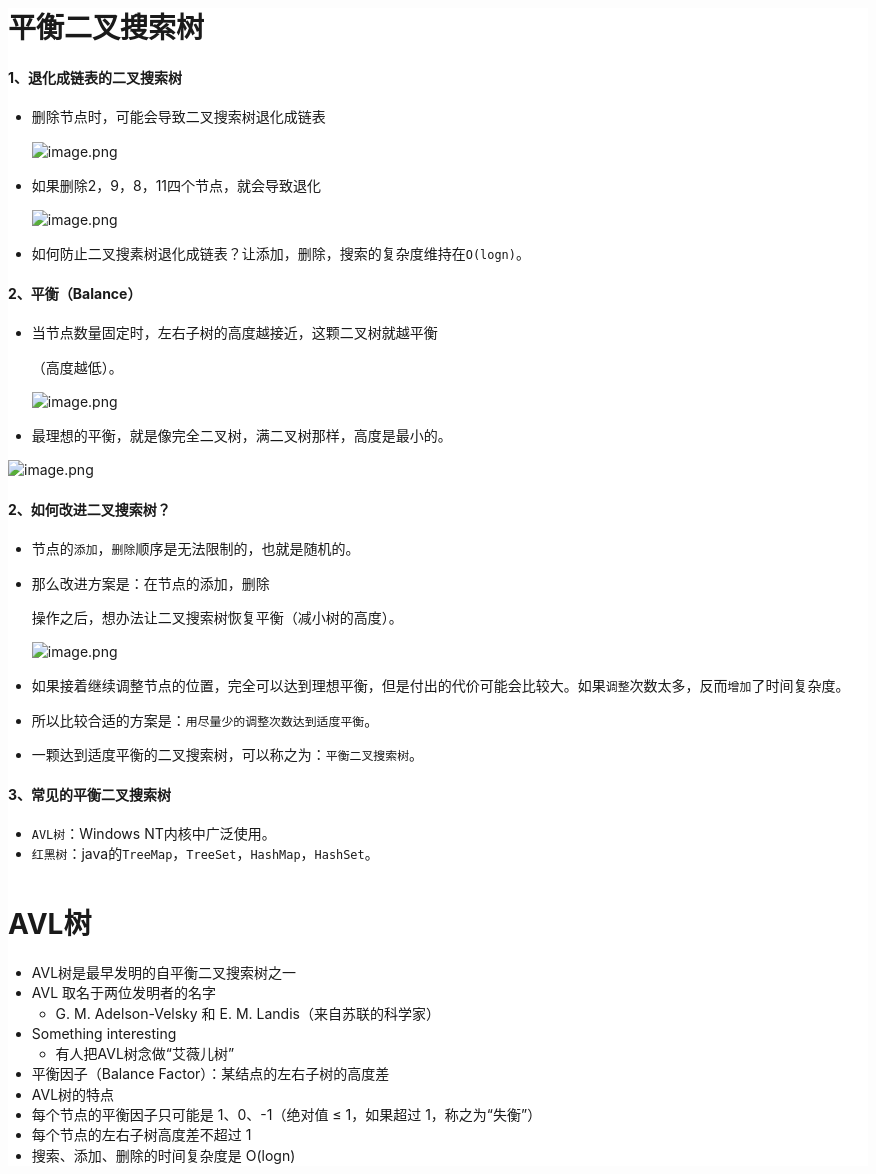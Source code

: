 # 平衡二叉搜索树

#### 1、退化成链表的二叉搜索树

- 删除节点时，可能会导致二叉搜索树退化成链表
  
  ![image.png](https://upload-images.jianshu.io/upload_images/19542325-7565d903a6a8c689.png?imageMogr2/auto-orient/strip%7CimageView2/2/w/1240)

- 如果删除2，9，8，11四个节点，就会导致退化

  ![image.png](https://upload-images.jianshu.io/upload_images/19542325-a3326c01ce649070.png?imageMogr2/auto-orient/strip%7CimageView2/2/w/1240)

- 如何防止二叉搜素树退化成链表？让添加，删除，搜索的复杂度维持在`O(logn)`。

#### 2、平衡（Balance）

- 当节点数量固定时，左右子树的高度越接近，这颗二叉树就越平衡

  （高度越低）。

  ![image.png](https://upload-images.jianshu.io/upload_images/19542325-5ef121bbaa378f26.png?imageMogr2/auto-orient/strip%7CimageView2/2/w/1240)

- 最理想的平衡，就是像完全二叉树，满二叉树那样，高度是最小的。

![image.png](https://upload-images.jianshu.io/upload_images/19542325-f56da35ba1347bad.png?imageMogr2/auto-orient/strip%7CimageView2/2/w/1240)

#### 2、如何改进二叉搜索树？

- 节点的`添加`，`删除`顺序是无法限制的，也就是随机的。

- 那么改进方案是：在节点的添加，删除

  操作之后，想办法让二叉搜索树恢复平衡（减小树的高度）。

  ![image.png](https://upload-images.jianshu.io/upload_images/19542325-5c0e10d8040ce584.png?imageMogr2/auto-orient/strip%7CimageView2/2/w/1240)

- 如果接着继续调整节点的位置，完全可以达到理想平衡，但是付出的代价可能会比较大。如果`调整`次数太多，反而`增加`了时间复杂度。

- 所以比较合适的方案是：`用尽量少的调整次数达到适度平衡`。

- 一颗达到适度平衡的二叉搜索树，可以称之为：`平衡二叉搜索树`。

#### 3、常见的平衡二叉搜索树

- `AVL树`：Windows NT内核中广泛使用。
- `红黑树`：java的`TreeMap`，`TreeSet`，`HashMap`，`HashSet`。

# AVL树 

-  AVL树是最早发明的自平衡二叉搜索树之一
-  AVL 取名于两位发明者的名字 
   - G. M. Adelson-Velsky 和 E. M. Landis（来自苏联的科学家）
-  Something interesting 
   - 有人把AVL树念做“艾薇儿树”
- 平衡因子（Balance Factor）：某结点的左右子树的高度差 
-  AVL树的特点 
  - 每个节点的平衡因子只可能是 1、0、-1（绝对值 ≤ 1，如果超过 1，称之为“失衡”） 
  - 每个节点的左右子树高度差不超过 1 
  - 搜索、添加、删除的时间复杂度是 O(logn)
